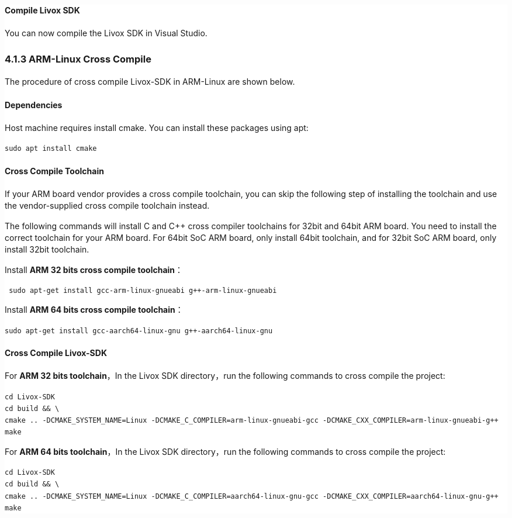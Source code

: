 #### Compile Livox SDK
You can now compile the Livox SDK in Visual Studio.

### 4.1.3 ARM-Linux Cross Compile

The procedure of cross compile Livox-SDK in ARM-Linux are shown below.

#### Dependencies

Host machine requires install cmake. You can install these packages using apt:

```
sudo apt install cmake
```

#### Cross Compile Toolchain

If your ARM board vendor provides a cross compile toolchain, you can skip the following step of installing the toolchain and use the vendor-supplied cross compile toolchain instead.

The following commands will install C and C++ cross compiler toolchains for 32bit and 64bit ARM board. You need to install the correct toolchain for your ARM board. For 64bit SoC ARM board, only install 64bit toolchain, and for 32bit SoC ARM board, only install 32bit toolchain.

Install **ARM 32 bits cross compile toolchain**：

```
 sudo apt-get install gcc-arm-linux-gnueabi g++-arm-linux-gnueabi
```

Install **ARM 64 bits cross compile toolchain**：

```
sudo apt-get install gcc-aarch64-linux-gnu g++-aarch64-linux-gnu
```

#### Cross Compile Livox-SDK

For  **ARM 32 bits toolchain**，In the Livox SDK directory，run the following commands to cross compile the project:

```
cd Livox-SDK
cd build && \
cmake .. -DCMAKE_SYSTEM_NAME=Linux -DCMAKE_C_COMPILER=arm-linux-gnueabi-gcc -DCMAKE_CXX_COMPILER=arm-linux-gnueabi-g++
make
```

For **ARM 64 bits toolchain**，In the Livox SDK directory，run the following commands to cross compile the project:

```
cd Livox-SDK
cd build && \
cmake .. -DCMAKE_SYSTEM_NAME=Linux -DCMAKE_C_COMPILER=aarch64-linux-gnu-gcc -DCMAKE_CXX_COMPILER=aarch64-linux-gnu-g++
make
```
